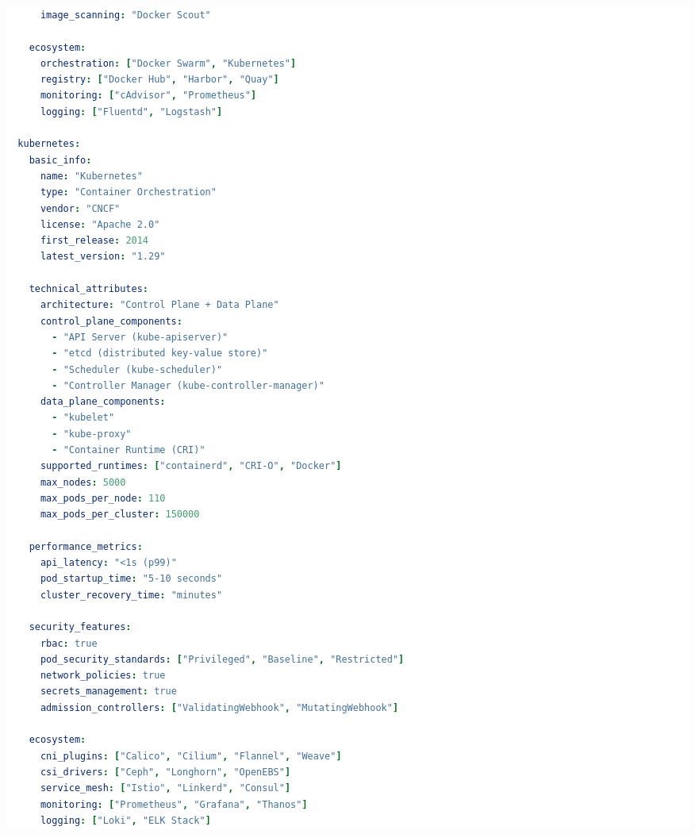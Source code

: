 ```yaml
      image_scanning: "Docker Scout"
      
    ecosystem:
      orchestration: ["Docker Swarm", "Kubernetes"]
      registry: ["Docker Hub", "Harbor", "Quay"]
      monitoring: ["cAdvisor", "Prometheus"]
      logging: ["Fluentd", "Logstash"]
      
  kubernetes:
    basic_info:
      name: "Kubernetes"
      type: "Container Orchestration"
      vendor: "CNCF"
      license: "Apache 2.0"
      first_release: 2014
      latest_version: "1.29"
      
    technical_attributes:
      architecture: "Control Plane + Data Plane"
      control_plane_components:
        - "API Server (kube-apiserver)"
        - "etcd (distributed key-value store)"
        - "Scheduler (kube-scheduler)"
        - "Controller Manager (kube-controller-manager)"
      data_plane_components:
        - "kubelet"
        - "kube-proxy"
        - "Container Runtime (CRI)"
      supported_runtimes: ["containerd", "CRI-O", "Docker"]
      max_nodes: 5000
      max_pods_per_node: 110
      max_pods_per_cluster: 150000
      
    performance_metrics:
      api_latency: "<1s (p99)"
      pod_startup_time: "5-10 seconds"
      cluster_recovery_time: "minutes"
      
    security_features:
      rbac: true
      pod_security_standards: ["Privileged", "Baseline", "Restricted"]
      network_policies: true
      secrets_management: true
      admission_controllers: ["ValidatingWebhook", "MutatingWebhook"]
      
    ecosystem:
      cni_plugins: ["Calico", "Cilium", "Flannel", "Weave"]
      csi_drivers: ["Ceph", "Longhorn", "OpenEBS"]
      service_mesh: ["Istio", "Linkerd", "Consul"]
      monitoring: ["Prometheus", "Grafana", "Thanos"]
      logging: ["Loki", "ELK Stack"]
```
